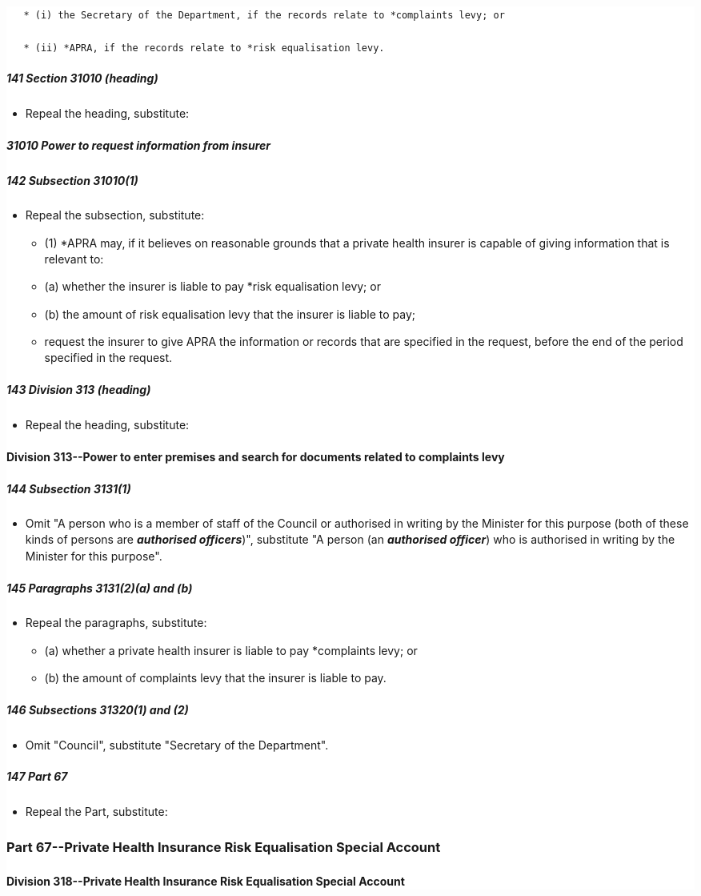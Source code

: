        * (i) the Secretary of the Department, if the records relate to *complaints levy; or

       * (ii) *APRA, if the records relate to *risk equalisation levy.

##### 141  Section 31010 (heading)

   * Repeal the heading, substitute:

##### 31010  Power to request information from insurer

##### 142  Subsection 31010(1)

   * Repeal the subsection, substitute:

     * (1) *APRA may, if it believes on reasonable grounds that a private health insurer is capable of giving information that is relevant to:

      * (a) whether the insurer is liable to pay *risk equalisation levy; or

      * (b) the amount of risk equalisation levy that the insurer is liable to pay;

     * request the insurer to give APRA the information or records that are specified in the request, before the end of the period specified in the request.

##### 143  Division 313 (heading)

   * Repeal the heading, substitute:

#### Division 313--Power to enter premises and search for documents related to complaints levy

##### 144  Subsection 3131(1)

   * Omit "A person who is a member of staff of the Council or authorised in writing by the Minister for this purpose (both of these kinds of persons are **_authorised officers_**)", substitute "A person (an **_authorised officer_**) who is authorised in writing by the Minister for this purpose".

##### 145  Paragraphs 3131(2)(a) and (b)

   * Repeal the paragraphs, substitute:

      * (a) whether a private health insurer is liable to pay *complaints levy; or

      * (b) the amount of complaints levy that the insurer is liable to pay.

##### 146  Subsections 31320(1) and (2)

   * Omit "Council", substitute "Secretary of the Department".

##### 147  Part 67

   * Repeal the Part, substitute:

### Part 67--Private Health Insurance Risk Equalisation Special Account

#### Division 318--Private Health Insurance Risk Equalisation Special Account
